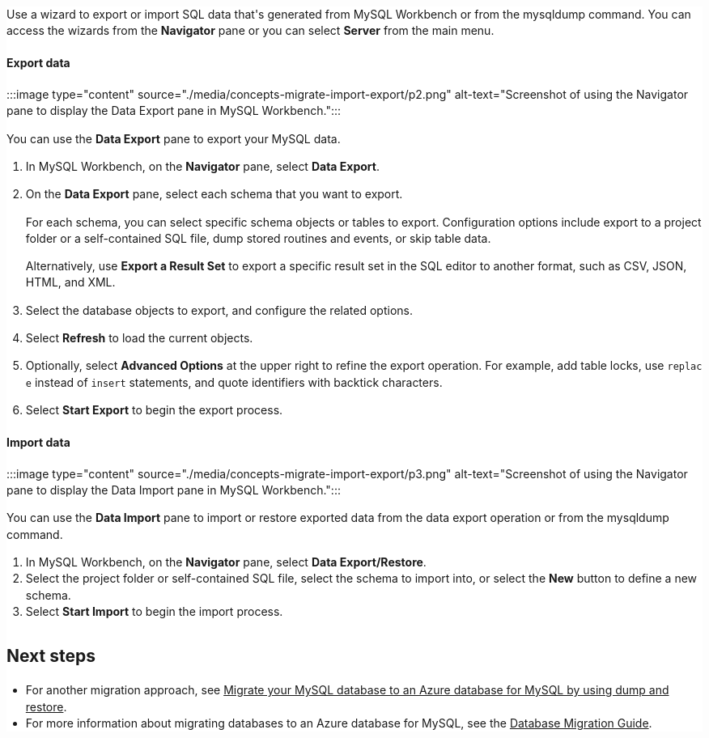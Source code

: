 Use a wizard to export or import SQL data that's generated from MySQL Workbench or from the mysqldump command. You can access the wizards from the **Navigator** pane or you can select **Server** from the main menu.

#### Export data

:::image type="content" source="./media/concepts-migrate-import-export/p2.png" alt-text="Screenshot of using the Navigator pane to display the Data Export pane in MySQL Workbench.":::

You can use the **Data Export** pane to export your MySQL data.

1. In MySQL Workbench, on the **Navigator** pane, select **Data Export**.

1. On the **Data Export** pane, select each schema that you want to export.
 
   For each schema, you can select specific schema objects or tables to export. Configuration options include export to a project folder or a self-contained SQL file, dump stored routines and events, or skip table data.

   Alternatively, use **Export a Result Set** to export a specific result set in the SQL editor to another format, such as CSV, JSON, HTML, and XML.

1. Select the database objects to export, and configure the related options.
1. Select **Refresh** to load the current objects.
1. Optionally, select **Advanced Options** at the upper right to refine the export operation. For example, add table locks, use `replace` instead of `insert` statements, and quote identifiers with backtick characters.
1. Select **Start Export** to begin the export process.


#### Import data

:::image type="content" source="./media/concepts-migrate-import-export/p3.png" alt-text="Screenshot of using the Navigator pane to display the Data Import pane in MySQL Workbench.":::

You can use the **Data Import** pane to import or restore exported data from the data export operation or from the mysqldump command.

1. In MySQL Workbench, on the **Navigator** pane, select **Data Export/Restore**.
1. Select the project folder or self-contained SQL file, select the schema to import into, or select the **New** button to define a new schema.
1. Select **Start Import** to begin the import process.

## Next steps

- For another migration approach, see [Migrate your MySQL database to an Azure database for MySQL by using dump and restore](concepts-migrate-dump-restore.md).
- For more information about migrating databases to an Azure database for MySQL, see the [Database Migration Guide](https://github.com/Azure/azure-mysql/tree/master/MigrationGuide).
